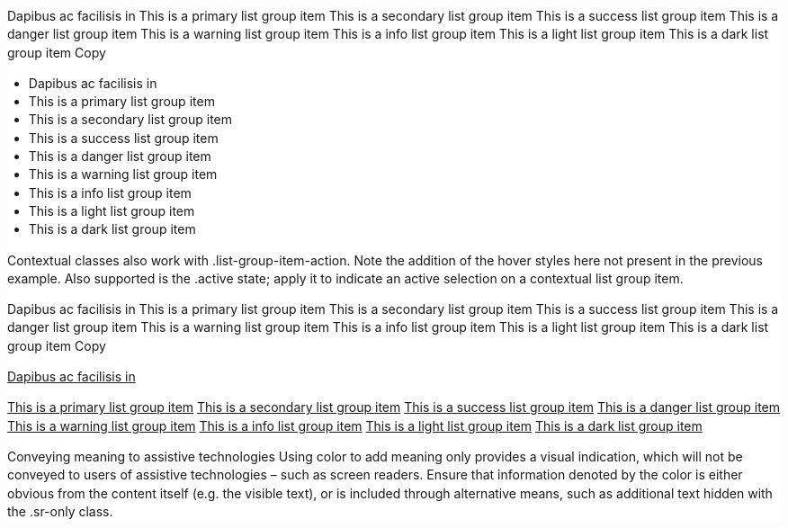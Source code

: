 Dapibus ac facilisis in
This is a primary list group item
This is a secondary list group item
This is a success list group item
This is a danger list group item
This is a warning list group item
This is a info list group item
This is a light list group item
This is a dark list group item
Copy
<ul class="list-group">
  <li class="list-group-item">Dapibus ac facilisis in</li>

  
  <li class="list-group-item list-group-item-primary">This is a primary list group item</li>
  <li class="list-group-item list-group-item-secondary">This is a secondary list group item</li>
  <li class="list-group-item list-group-item-success">This is a success list group item</li>
  <li class="list-group-item list-group-item-danger">This is a danger list group item</li>
  <li class="list-group-item list-group-item-warning">This is a warning list group item</li>
  <li class="list-group-item list-group-item-info">This is a info list group item</li>
  <li class="list-group-item list-group-item-light">This is a light list group item</li>
  <li class="list-group-item list-group-item-dark">This is a dark list group item</li>
</ul>
Contextual classes also work with .list-group-item-action. Note the addition of the hover styles here not present in the previous example. Also supported is the .active state; apply it to indicate an active selection on a contextual list group item.

Dapibus ac facilisis in
This is a primary list group item
This is a secondary list group item
This is a success list group item
This is a danger list group item
This is a warning list group item
This is a info list group item
This is a light list group item
This is a dark list group item
Copy
<div class="list-group">
  <a href="#" class="list-group-item list-group-item-action">Dapibus ac facilisis in</a>

  
  <a href="#" class="list-group-item list-group-item-action list-group-item-primary">This is a primary list group item</a>
  <a href="#" class="list-group-item list-group-item-action list-group-item-secondary">This is a secondary list group item</a>
  <a href="#" class="list-group-item list-group-item-action list-group-item-success">This is a success list group item</a>
  <a href="#" class="list-group-item list-group-item-action list-group-item-danger">This is a danger list group item</a>
  <a href="#" class="list-group-item list-group-item-action list-group-item-warning">This is a warning list group item</a>
  <a href="#" class="list-group-item list-group-item-action list-group-item-info">This is a info list group item</a>
  <a href="#" class="list-group-item list-group-item-action list-group-item-light">This is a light list group item</a>
  <a href="#" class="list-group-item list-group-item-action list-group-item-dark">This is a dark list group item</a>
</div>
Conveying meaning to assistive technologies
Using color to add meaning only provides a visual indication, which will not be conveyed to users of assistive technologies – such as screen readers. Ensure that information denoted by the color is either obvious from the content itself (e.g. the visible text), or is included through alternative means, such as additional text hidden with the .sr-only class.
